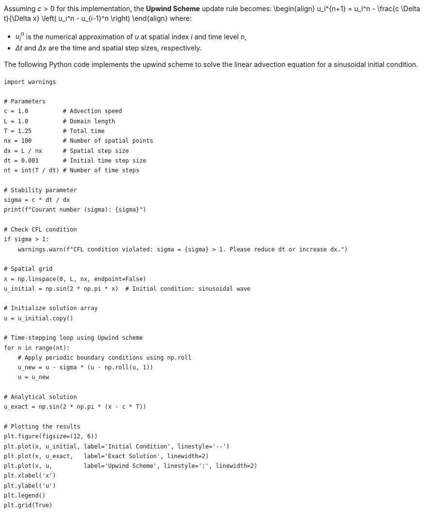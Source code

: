 Assuming $c > 0$ for this implementation, the **Upwind Scheme** update rule becomes:
\begin{align}
u_i^{n+1} = u_i^n - \frac{c \Delta t}{\Delta x} \left( u_i^n - u_{i-1}^n \right)
\end{align}
where:
* $u_i^n$ is the numerical approximation of $u$ at spatial index $i$ and time level $n$,
* $\Delta t$ and $\Delta x$ are the time and spatial step sizes, respectively.

The following Python code implements the upwind scheme to solve the linear advection equation for a sinusoidal initial condition.

```{code-cell} ipython3
import warnings

# Parameters
c = 1.0          # Advection speed
L = 1.0          # Domain length
T = 1.25         # Total time
nx = 100         # Number of spatial points
dx = L / nx      # Spatial step size
dt = 0.001       # Initial time step size
nt = int(T / dt) # Number of time steps

# Stability parameter
sigma = c * dt / dx
print(f"Courant number (sigma): {sigma}")

# Check CFL condition
if sigma > 1:
    warnings.warn(f"CFL condition violated: sigma = {sigma} > 1. Please reduce dt or increase dx.")

# Spatial grid
x = np.linspace(0, L, nx, endpoint=False)
u_initial = np.sin(2 * np.pi * x)  # Initial condition: sinusoidal wave

# Initialize solution array
u = u_initial.copy()

# Time-stepping loop using Upwind scheme
for n in range(nt):
    # Apply periodic boundary conditions using np.roll
    u_new = u - sigma * (u - np.roll(u, 1))
    u = u_new

# Analytical solution
u_exact = np.sin(2 * np.pi * (x - c * T))

# Plotting the results
plt.figure(figsize=(12, 6))
plt.plot(x, u_initial, label='Initial Condition', linestyle='--')
plt.plot(x, u_exact,   label='Exact Solution', linewidth=2)
plt.plot(x, u,         label='Upwind Scheme', linestyle=':', linewidth=2)
plt.xlabel('x')
plt.ylabel('u')
plt.legend()
plt.grid(True)
```
